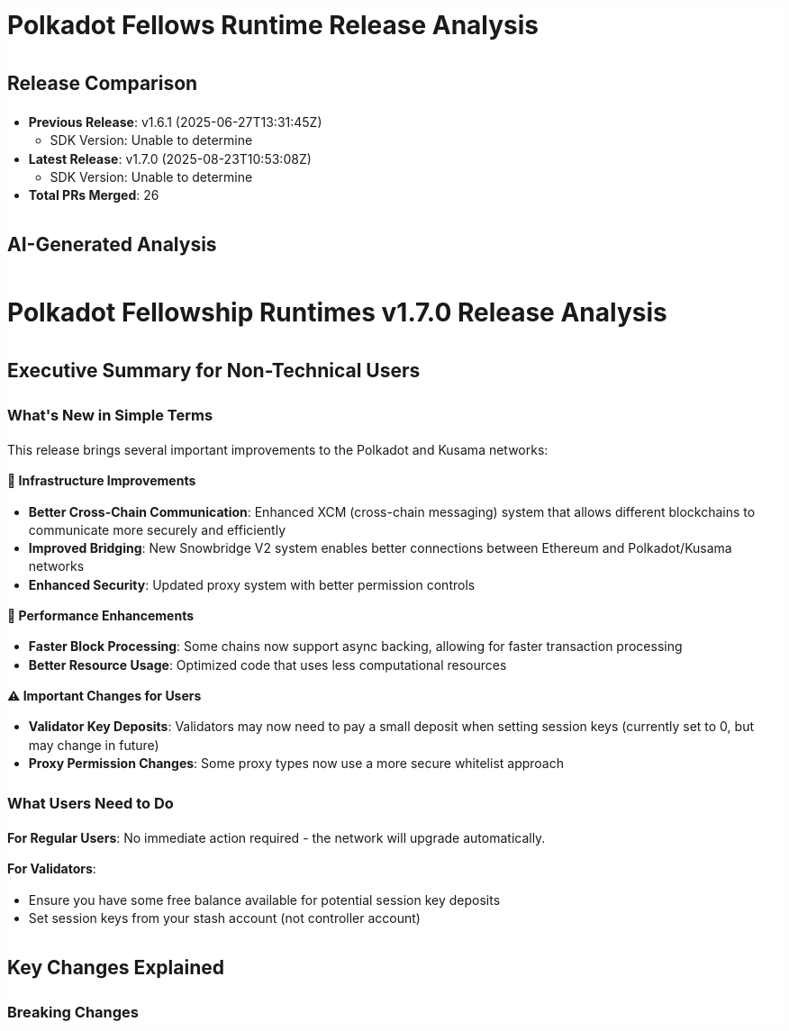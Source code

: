# Polkadot Fellows Runtime Release Analysis

## Release Comparison
- **Previous Release**: v1.6.1 (2025-06-27T13:31:45Z)
  - SDK Version: Unable to determine
- **Latest Release**: v1.7.0 (2025-08-23T10:53:08Z)
  - SDK Version: Unable to determine
- **Total PRs Merged**: 26


## AI-Generated Analysis

# Polkadot Fellowship Runtimes v1.7.0 Release Analysis

## Executive Summary for Non-Technical Users

### What's New in Simple Terms

This release brings several important improvements to the Polkadot and Kusama networks:

**🔧 Infrastructure Improvements**
- **Better Cross-Chain Communication**: Enhanced XCM (cross-chain messaging) system that allows different blockchains to communicate more securely and efficiently
- **Improved Bridging**: New Snowbridge V2 system enables better connections between Ethereum and Polkadot/Kusama networks
- **Enhanced Security**: Updated proxy system with better permission controls

**🚀 Performance Enhancements**
- **Faster Block Processing**: Some chains now support async backing, allowing for faster transaction processing
- **Better Resource Usage**: Optimized code that uses less computational resources

**⚠️ Important Changes for Users**
- **Validator Key Deposits**: Validators may now need to pay a small deposit when setting session keys (currently set to 0, but may change in future)
- **Proxy Permission Changes**: Some proxy types now use a more secure whitelist approach

### What Users Need to Do

**For Regular Users**: No immediate action required - the network will upgrade automatically.

**For Validators**: 
- Ensure you have some free balance available for potential session key deposits
- Set session keys from your stash account (not controller account)

## Key Changes Explained

### Breaking Changes
